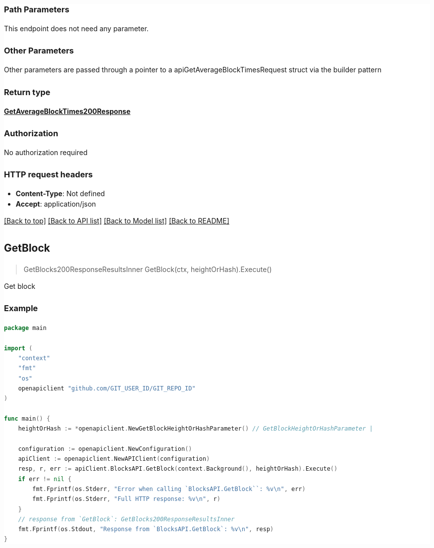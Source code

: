 ### Path Parameters

This endpoint does not need any parameter.

### Other Parameters

Other parameters are passed through a pointer to a apiGetAverageBlockTimesRequest struct via the builder pattern


### Return type

[**GetAverageBlockTimes200Response**](GetAverageBlockTimes200Response.md)

### Authorization

No authorization required

### HTTP request headers

- **Content-Type**: Not defined
- **Accept**: application/json

[[Back to top]](#) [[Back to API list]](../README.md#documentation-for-api-endpoints)
[[Back to Model list]](../README.md#documentation-for-models)
[[Back to README]](../README.md)


## GetBlock

> GetBlocks200ResponseResultsInner GetBlock(ctx, heightOrHash).Execute()

Get block



### Example

```go
package main

import (
	"context"
	"fmt"
	"os"
	openapiclient "github.com/GIT_USER_ID/GIT_REPO_ID"
)

func main() {
	heightOrHash := *openapiclient.NewGetBlockHeightOrHashParameter() // GetBlockHeightOrHashParameter | 

	configuration := openapiclient.NewConfiguration()
	apiClient := openapiclient.NewAPIClient(configuration)
	resp, r, err := apiClient.BlocksAPI.GetBlock(context.Background(), heightOrHash).Execute()
	if err != nil {
		fmt.Fprintf(os.Stderr, "Error when calling `BlocksAPI.GetBlock``: %v\n", err)
		fmt.Fprintf(os.Stderr, "Full HTTP response: %v\n", r)
	}
	// response from `GetBlock`: GetBlocks200ResponseResultsInner
	fmt.Fprintf(os.Stdout, "Response from `BlocksAPI.GetBlock`: %v\n", resp)
}
```
